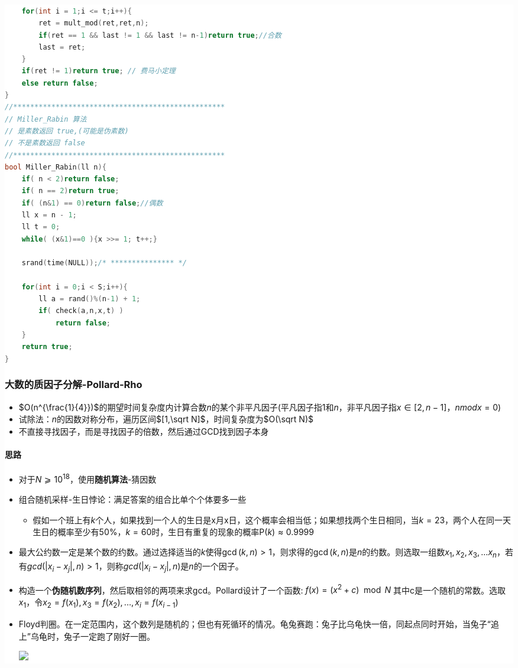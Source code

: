 ```cpp
	for(int i = 1;i <= t;i++){
		ret = mult_mod(ret,ret,n);
		if(ret == 1 && last != 1 && last != n-1)return true;//合数
		last = ret;
	}
	if(ret != 1)return true; // 费马小定理
	else return false;
}
//**************************************************
// Miller_Rabin 算法
// 是素数返回 true,(可能是伪素数)
// 不是素数返回 false
//**************************************************
bool Miller_Rabin(ll n){
	if( n < 2)return false;
	if( n == 2)return true;
	if( (n&1) == 0)return false;//偶数
	ll x = n - 1;
	ll t = 0;
	while( (x&1)==0 ){x >>= 1; t++;}
	
	srand(time(NULL));/* *************** */
	
	for(int i = 0;i < S;i++){
		ll a = rand()%(n-1) + 1;
		if( check(a,n,x,t) )
			return false;
	}
	return true;
}
```

### 大数的质因子分解-Pollard-Rho

- $O(n^{\frac{1}{4}})$的期望时间复杂度内计算合数$n$的某个非平凡因子(平凡因子指$1$和$n$，非平凡因子指$x \in [2,n-1]，n mod x=0$)
- 试除法：$n$的因数对称分布，遍历区间$[1,\sqrt N]$，时间复杂度为$O(\sqrt N)$
- 不直接寻找因子，而是寻找因子的倍数，然后通过GCD找到因子本身

#### 思路

- 对于$N⩾10^{18}$，使用**随机算法**-猜因数
- 组合随机采样-生日悖论：满足答案的组合比单个个体要多一些
  - 假如一个班上有$k$个人，如果找到一个人的生日是x月x日，这个概率会相当低；如果想找两个生日相同，当$k=23$，两个人在同一天生日的概率至少有$50\%$，$k=60$时，生日有重复的现象的概率$\text{P}(k) ≈0.9999$
- 最大公约数一定是某个数的约数。通过选择适当的$k$使得$\gcd(k,n)>1$，则求得的$\gcd(k,n)$是$n$的约数。则选取一组数$x_1,x_2,x_3,...x_n$，若有$gcd(|x_i-x_j|,n)>1$，则称$gcd(|x_i-x_j|,n)$是$n$的一个因子。
- 构造一个**伪随机数序列**，然后取相邻的两项来求gcd。Pollard设计了一个函数: $f(x)=(x^2+c)\mod N$ 其中c是一个随机的常数。选取$x_1$，令$x_2=f(x_1),x_3=f(x_2),...,x_i=f(x_{i-1})$
- Floyd判圈。在一定范围内，这个数列是随机的；但也有死循环的情况。龟兔赛跑：兔子比乌龟快一倍，同起点同时开始，当兔子“追上”乌龟时，兔子一定跑了刚好一圈。
  
  <img src="https://img-blog.csdn.net/20150503163841553" width=50%>
